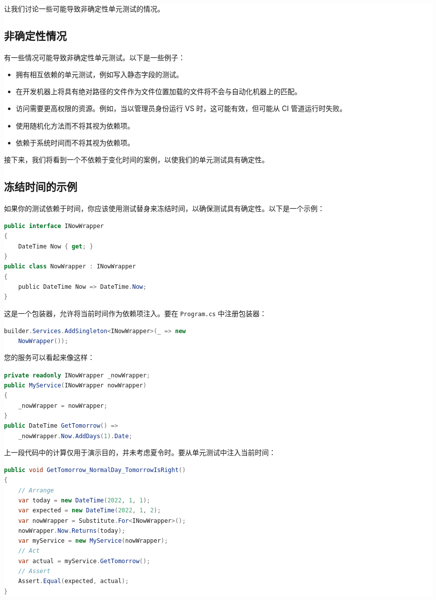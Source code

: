 让我们讨论一些可能导致非确定性单元测试的情况。

## 非确定性情况

有一些情况可能导致非确定性单元测试。以下是一些例子：

+   拥有相互依赖的单元测试，例如写入静态字段的测试。

+   在开发机器上将具有绝对路径的文件作为文件位置加载的文件将不会与自动化机器上的匹配。

+   访问需要更高权限的资源。例如，当以管理员身份运行 VS 时，这可能有效，但可能从 CI 管道运行时失败。

+   使用随机化方法而不将其视为依赖项。

+   依赖于系统时间而不将其视为依赖项。

接下来，我们将看到一个不依赖于变化时间的案例，以使我们的单元测试具有确定性。

## 冻结时间的示例

如果你的测试依赖于时间，你应该使用测试替身来冻结时间，以确保测试具有确定性。以下是一个示例：

```cs
public interface INowWrapper
{
    DateTime Now { get; }
}
public class NowWrapper : INowWrapper
{
    public DateTime Now => DateTime.Now;
}
```

这是一个包装器，允许将当前时间作为依赖项注入。要在 `Program.cs` 中注册包装器：

```cs
builder.Services.AddSingleton<INowWrapper>(_ => new 
    NowWrapper());
```

您的服务可以看起来像这样：

```cs
private readonly INowWrapper _nowWrapper;
public MyService(INowWrapper nowWrapper) 
{
    _nowWrapper = nowWrapper;
}    
public DateTime GetTomorrow() =>
    _nowWrapper.Now.AddDays(1).Date;
```

上一段代码中的计算仅用于演示目的，并未考虑夏令时。要从单元测试中注入当前时间：

```cs
public void GetTomorrow_NormalDay_TomorrowIsRight()
{
    // Arrange
    var today = new DateTime(2022, 1, 1);
    var expected = new DateTime(2022, 1, 2);
    var nowWrapper = Substitute.For<INowWrapper>();
    nowWrapper.Now.Returns(today);
    var myService = new MyService(nowWrapper);
    // Act
    var actual = myService.GetTomorrow();
    // Assert
    Assert.Equal(expected, actual);
}
```
